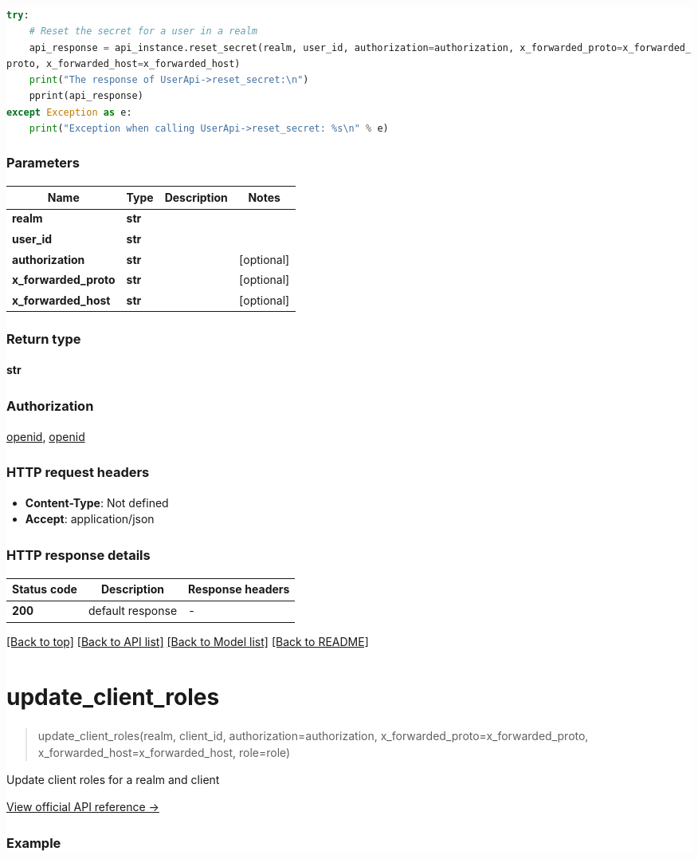```python
try:
    # Reset the secret for a user in a realm
    api_response = api_instance.reset_secret(realm, user_id, authorization=authorization, x_forwarded_proto=x_forwarded_proto, x_forwarded_host=x_forwarded_host)
    print("The response of UserApi->reset_secret:\n")
    pprint(api_response)
except Exception as e:
    print("Exception when calling UserApi->reset_secret: %s\n" % e)
```



### Parameters


Name | Type | Description  | Notes
------------- | ------------- | ------------- | -------------
 **realm** | **str**|  | 
 **user_id** | **str**|  | 
 **authorization** | **str**|  | [optional] 
 **x_forwarded_proto** | **str**|  | [optional] 
 **x_forwarded_host** | **str**|  | [optional] 

### Return type

**str**

### Authorization

[openid](../README.md#openid), [openid](../README.md#openid)

### HTTP request headers

 - **Content-Type**: Not defined
 - **Accept**: application/json

### HTTP response details

| Status code | Description | Response headers |
|-------------|-------------|------------------|
**200** | default response |  -  |

[[Back to top]](#) [[Back to API list]](../README.md#documentation-for-api-endpoints) [[Back to Model list]](../README.md#documentation-for-models) [[Back to README]](../README.md)

# **update_client_roles**
> update_client_roles(realm, client_id, authorization=authorization, x_forwarded_proto=x_forwarded_proto, x_forwarded_host=x_forwarded_host, role=role)

Update client roles for a realm and client

[View official API reference →](https://docs.openremote.io/docs/rest-api/update-client-roles)

### Example
